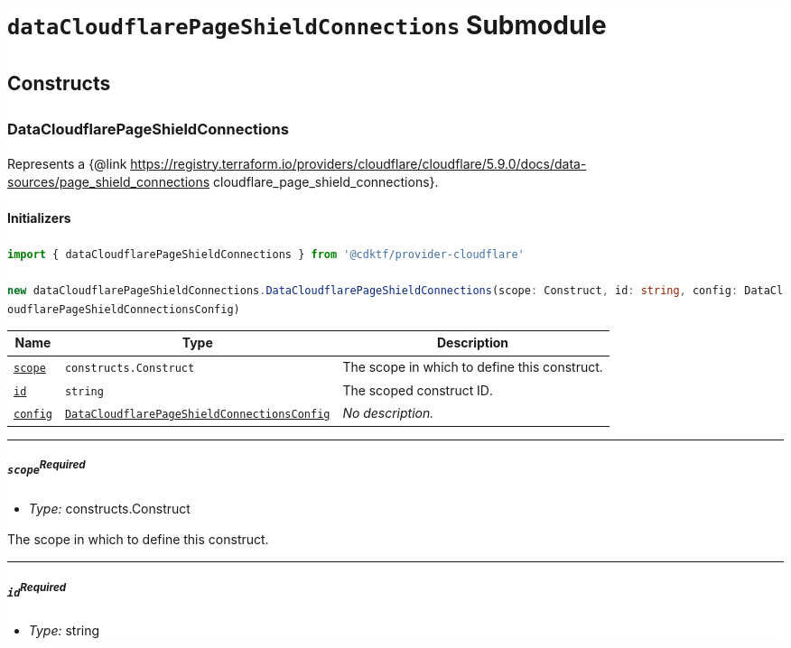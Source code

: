 # `dataCloudflarePageShieldConnections` Submodule <a name="`dataCloudflarePageShieldConnections` Submodule" id="@cdktf/provider-cloudflare.dataCloudflarePageShieldConnections"></a>

## Constructs <a name="Constructs" id="Constructs"></a>

### DataCloudflarePageShieldConnections <a name="DataCloudflarePageShieldConnections" id="@cdktf/provider-cloudflare.dataCloudflarePageShieldConnections.DataCloudflarePageShieldConnections"></a>

Represents a {@link https://registry.terraform.io/providers/cloudflare/cloudflare/5.9.0/docs/data-sources/page_shield_connections cloudflare_page_shield_connections}.

#### Initializers <a name="Initializers" id="@cdktf/provider-cloudflare.dataCloudflarePageShieldConnections.DataCloudflarePageShieldConnections.Initializer"></a>

```typescript
import { dataCloudflarePageShieldConnections } from '@cdktf/provider-cloudflare'

new dataCloudflarePageShieldConnections.DataCloudflarePageShieldConnections(scope: Construct, id: string, config: DataCloudflarePageShieldConnectionsConfig)
```

| **Name** | **Type** | **Description** |
| --- | --- | --- |
| <code><a href="#@cdktf/provider-cloudflare.dataCloudflarePageShieldConnections.DataCloudflarePageShieldConnections.Initializer.parameter.scope">scope</a></code> | <code>constructs.Construct</code> | The scope in which to define this construct. |
| <code><a href="#@cdktf/provider-cloudflare.dataCloudflarePageShieldConnections.DataCloudflarePageShieldConnections.Initializer.parameter.id">id</a></code> | <code>string</code> | The scoped construct ID. |
| <code><a href="#@cdktf/provider-cloudflare.dataCloudflarePageShieldConnections.DataCloudflarePageShieldConnections.Initializer.parameter.config">config</a></code> | <code><a href="#@cdktf/provider-cloudflare.dataCloudflarePageShieldConnections.DataCloudflarePageShieldConnectionsConfig">DataCloudflarePageShieldConnectionsConfig</a></code> | *No description.* |

---

##### `scope`<sup>Required</sup> <a name="scope" id="@cdktf/provider-cloudflare.dataCloudflarePageShieldConnections.DataCloudflarePageShieldConnections.Initializer.parameter.scope"></a>

- *Type:* constructs.Construct

The scope in which to define this construct.

---

##### `id`<sup>Required</sup> <a name="id" id="@cdktf/provider-cloudflare.dataCloudflarePageShieldConnections.DataCloudflarePageShieldConnections.Initializer.parameter.id"></a>

- *Type:* string
